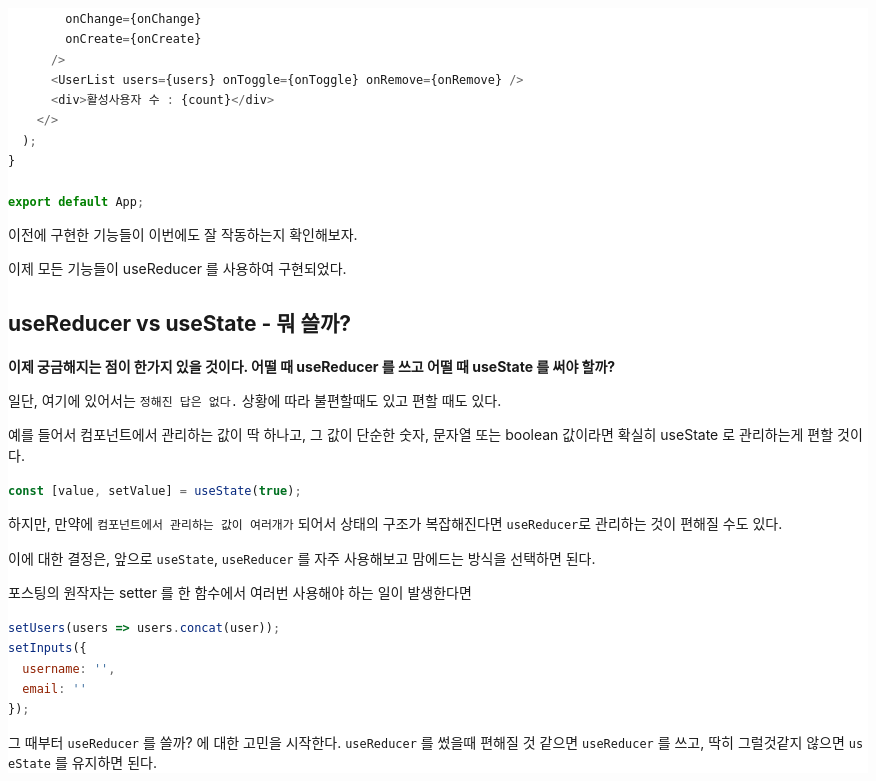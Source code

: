 ```javascript
        onChange={onChange}
        onCreate={onCreate}
      />
      <UserList users={users} onToggle={onToggle} onRemove={onRemove} />
      <div>활성사용자 수 : {count}</div>
    </>
  );
}

export default App;
```

이전에 구현한 기능들이 이번에도 잘 작동하는지 확인해보자.

이제 모든 기능들이 useReducer 를 사용하여 구현되었다.

## useReducer vs useState - 뭐 쓸까?
<b>이제 궁금해지는 점이 한가지 있을 것이다. 어떨 때 useReducer 를 쓰고 어떨 때 useState 를 써야 할까? </b> 

일단, 여기에 있어서는 `정해진 답은 없다.` 상황에 따라 불편할때도 있고 편할 때도 있다.

예를 들어서 컴포넌트에서 관리하는 값이 딱 하나고, 그 값이 단순한 숫자, 문자열 또는 boolean 값이라면 확실히 useState 로 관리하는게 편할 것이다.

```javascript
const [value, setValue] = useState(true);
```

하지만, 만약에 `컴포넌트에서 관리하는 값이 여러개가` 되어서 상태의 구조가 복잡해진다면 `useReducer`로 관리하는 것이 편해질 수도 있다.

이에 대한 결정은, 앞으로 `useState`, `useReducer` 를 자주 사용해보고 맘에드는 방식을 선택하면 된다.

포스팅의 원작자는 setter 를 한 함수에서 여러번 사용해야 하는 일이 발생한다면

```javascript
setUsers(users => users.concat(user));
setInputs({
  username: '',
  email: ''
});
```

그 때부터 `useReducer` 를 쓸까? 에 대한 고민을 시작한다. `useReducer` 를 썼을때 편해질 것 같으면 `useReducer` 를 쓰고, 딱히 그럴것같지 않으면 `useState` 를 유지하면 된다.
